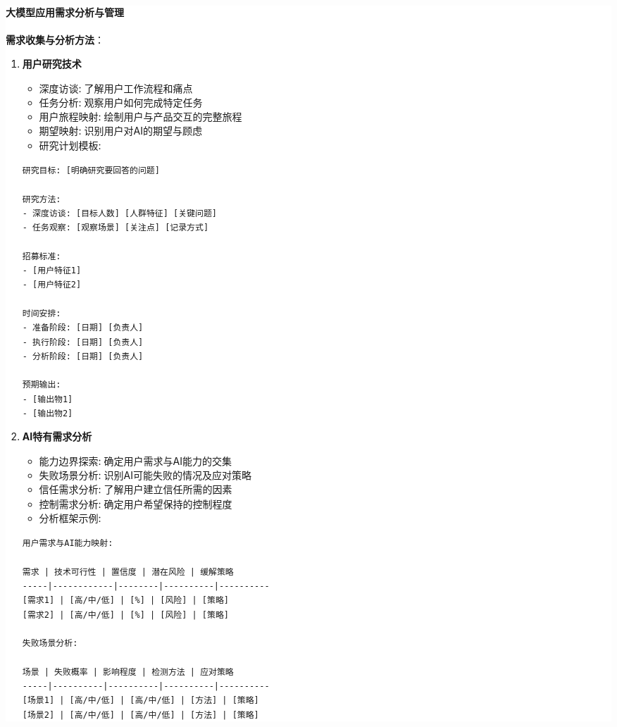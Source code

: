 #### 大模型应用需求分析与管理

**需求收集与分析方法**：

1. **用户研究技术**
   - 深度访谈: 了解用户工作流程和痛点
   - 任务分析: 观察用户如何完成特定任务
   - 用户旅程映射: 绘制用户与产品交互的完整旅程
   - 期望映射: 识别用户对AI的期望与顾虑
   - 研究计划模板:
   ```
   研究目标: [明确研究要回答的问题]
   
   研究方法:
   - 深度访谈: [目标人数] [人群特征] [关键问题]
   - 任务观察: [观察场景] [关注点] [记录方式]
   
   招募标准:
   - [用户特征1]
   - [用户特征2]
   
   时间安排:
   - 准备阶段: [日期] [负责人]
   - 执行阶段: [日期] [负责人]
   - 分析阶段: [日期] [负责人]
   
   预期输出:
   - [输出物1]
   - [输出物2]
   ```

2. **AI特有需求分析**
   - 能力边界探索: 确定用户需求与AI能力的交集
   - 失败场景分析: 识别AI可能失败的情况及应对策略
   - 信任需求分析: 了解用户建立信任所需的因素
   - 控制需求分析: 确定用户希望保持的控制程度
   - 分析框架示例:
   ```
   用户需求与AI能力映射:
   
   需求 | 技术可行性 | 置信度 | 潜在风险 | 缓解策略
   -----|------------|--------|----------|----------
   [需求1] | [高/中/低] | [%] | [风险] | [策略]
   [需求2] | [高/中/低] | [%] | [风险] | [策略]
   
   失败场景分析:
   
   场景 | 失败概率 | 影响程度 | 检测方法 | 应对策略
   -----|----------|----------|----------|----------
   [场景1] | [高/中/低] | [高/中/低] | [方法] | [策略]
   [场景2] | [高/中/低] | [高/中/低] | [方法] | [策略]
   ```
